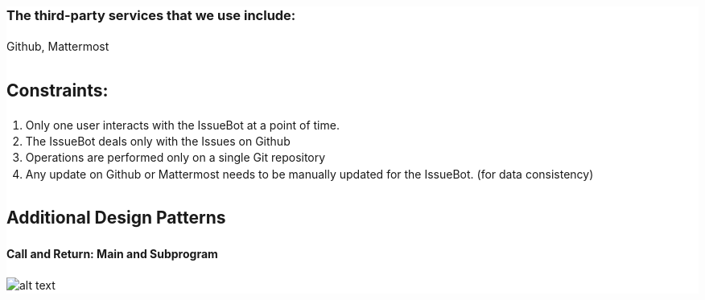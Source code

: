 
### The third-party services that we use include:
Github,
Mattermost
## Constraints:
1) Only one user interacts with the IssueBot at a point of time. 
2) The IssueBot deals only with the Issues on Github
3) Operations are performed only on a single Git repository
4) Any update on Github or Mattermost needs to be manually updated for the IssueBot. (for data consistency)

## Additional Design Patterns
#### Call and Return: Main and Subprogram 
![alt text](https://github.ncsu.edu/csc510-s2022/CSC510-22/blob/main/Images/SW-Design-img.PNG)

